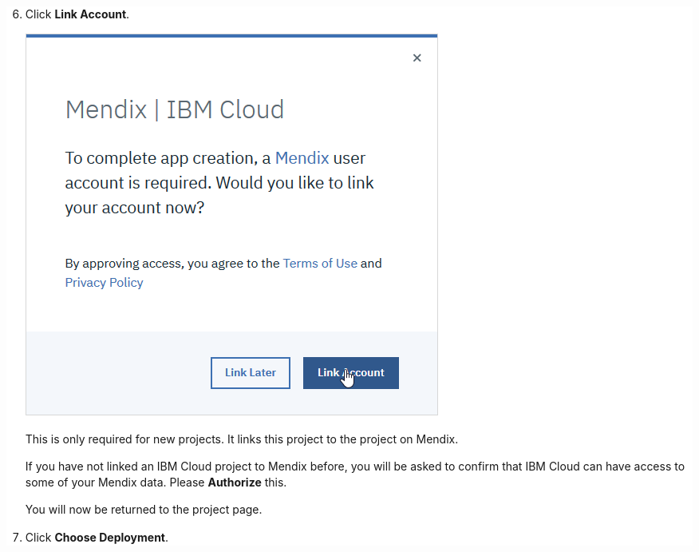 6.  Click **Link Account**.

    ![](attachments/ibm-cloud/linkaccount.png)

    This is only required for new projects. It links this project to the project on Mendix.

    If you have not linked an IBM Cloud project to Mendix before, you will be asked to confirm that IBM Cloud can have access to some of your Mendix data. Please **Authorize** this.

    You will now be returned to the project page.

7.  Click **Choose Deployment**.
